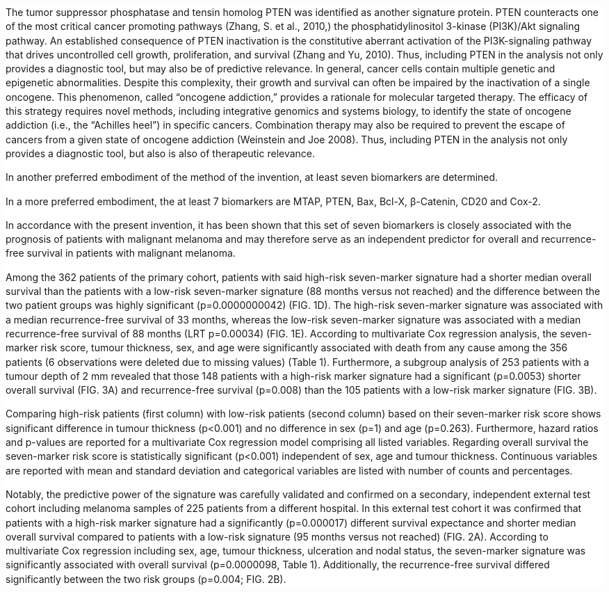 The tumor suppressor phosphatase and tensin homolog PTEN was identified as another signature protein. PTEN counteracts one of the most critical cancer promoting pathways (Zhang, S. et al., 2010,) the phosphatidylinositol 3-kinase (PI3K)/Akt signaling pathway. An established consequence of PTEN inactivation is the constitutive aberrant activation of the PI3K-signaling pathway that drives uncontrolled cell growth, proliferation, and survival (Zhang and Yu, 2010). Thus, including PTEN in the analysis not only provides a diagnostic tool, but may also be of predictive relevance. In general, cancer cells contain multiple genetic and epigenetic abnormalities. Despite this complexity, their growth and survival can often be impaired by the inactivation of a single oncogene. This phenomenon, called “oncogene addiction,” provides a rationale for molecular targeted therapy. The efficacy of this strategy requires novel methods, including integrative genomics and systems biology, to identify the state of oncogene addiction (i.e., the “Achilles heel”) in specific cancers. Combination therapy may also be required to prevent the escape of cancers from a given state of oncogene addiction (Weinstein and Joe 2008). Thus, including PTEN in the analysis not only provides a diagnostic tool, but also is also of therapeutic relevance.

In another preferred embodiment of the method of the invention, at least seven biomarkers are determined.

In a more preferred embodiment, the at least 7 biomarkers are MTAP, PTEN, Bax, Bcl-X, β-Catenin, CD20 and Cox-2.

In accordance with the present invention, it has been shown that this set of seven biomarkers is closely associated with the prognosis of patients with malignant melanoma and may therefore serve as an independent predictor for overall and recurrence-free survival in patients with malignant melanoma.

Among the 362 patients of the primary cohort, patients with said high-risk seven-marker signature had a shorter median overall survival than the patients with a low-risk seven-marker signature (88 months versus not reached) and the difference between the two patient groups was highly significant (p=0.0000000042) (FIG. 1D). The high-risk seven-marker signature was associated with a median recurrence-free survival of 33 months, whereas the low-risk seven-marker signature was associated with a median recurrence-free survival of 88 months (LRT p=0.00034) (FIG. 1E). According to multivariate Cox regression analysis, the seven-marker risk score, tumour thickness, sex, and age were significantly associated with death from any cause among the 356 patients (6 observations were deleted due to missing values) (Table 1). Furthermore, a subgroup analysis of 253 patients with a tumour depth of 2 mm revealed that those 148 patients with a high-risk marker signature had a significant (p=0.0053) shorter overall survival (FIG. 3A) and recurrence-free survival (p=0.008) than the 105 patients with a low-risk marker signature (FIG. 3B).

Comparing high-risk patients (first column) with low-risk patients (second column) based on their seven-marker risk score shows significant difference in tumour thickness (p<0.001) and no difference in sex (p=1) and age (p=0.263). Furthermore, hazard ratios and p-values are reported for a multivariate Cox regression model comprising all listed variables. Regarding overall survival the seven-marker risk score is statistically significant (p<0.001) independent of sex, age and tumour thickness. Continuous variables are reported with mean and standard deviation and categorical variables are listed with number of counts and percentages.

Notably, the predictive power of the signature was carefully validated and confirmed on a secondary, independent external test cohort including melanoma samples of 225 patients from a different hospital. In this external test cohort it was confirmed that patients with a high-risk marker signature had a significantly (p=0.000017) different survival expectance and shorter median overall survival compared to patients with a low-risk signature (95 months versus not reached) (FIG. 2A). According to multivariate Cox regression including sex, age, tumour thickness, ulceration and nodal status, the seven-marker signature was significantly associated with overall survival (p=0.0000098, Table 1). Additionally, the recurrence-free survival differed significantly between the two risk groups (p=0.004; FIG. 2B).
